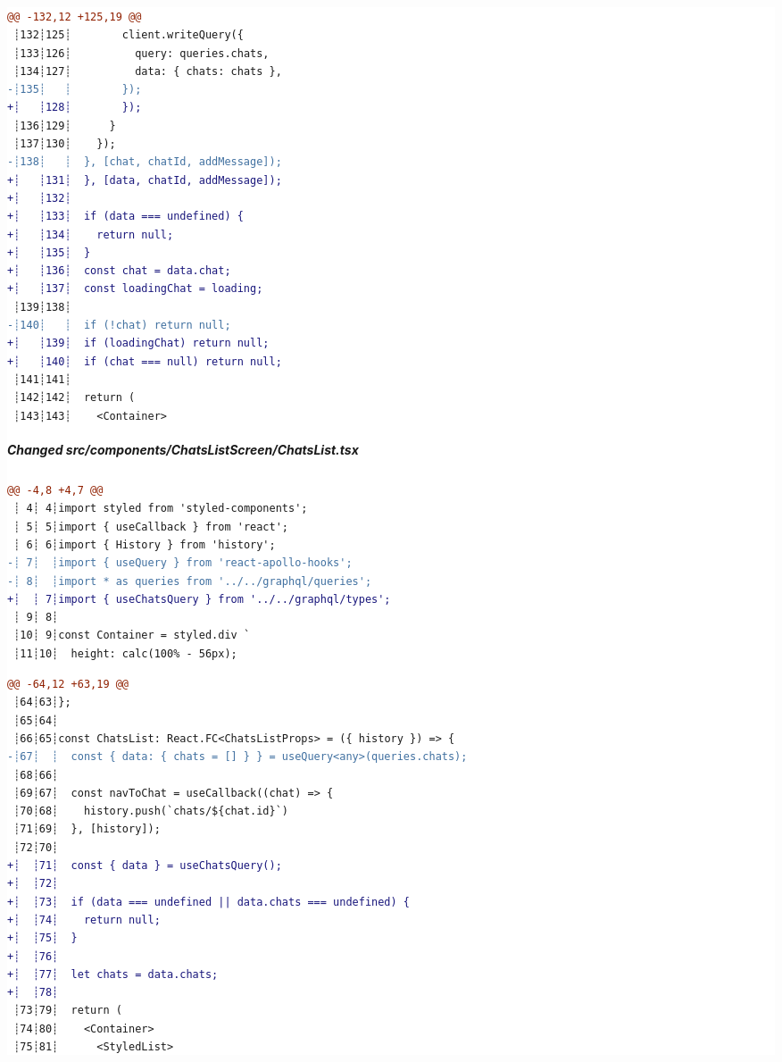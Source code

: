 ```diff
```
```diff
@@ -132,12 +125,19 @@
 ┊132┊125┊        client.writeQuery({
 ┊133┊126┊          query: queries.chats,
 ┊134┊127┊          data: { chats: chats },
-┊135┊   ┊        });
+┊   ┊128┊        });
 ┊136┊129┊      }
 ┊137┊130┊    });
-┊138┊   ┊  }, [chat, chatId, addMessage]);
+┊   ┊131┊  }, [data, chatId, addMessage]);
+┊   ┊132┊
+┊   ┊133┊  if (data === undefined) {
+┊   ┊134┊    return null;
+┊   ┊135┊  }
+┊   ┊136┊  const chat = data.chat;
+┊   ┊137┊  const loadingChat = loading;
 ┊139┊138┊
-┊140┊   ┊  if (!chat) return null;
+┊   ┊139┊  if (loadingChat) return null;
+┊   ┊140┊  if (chat === null) return null;
 ┊141┊141┊
 ┊142┊142┊  return (
 ┊143┊143┊    <Container>
```

##### Changed src&#x2F;components&#x2F;ChatsListScreen&#x2F;ChatsList.tsx
```diff
@@ -4,8 +4,7 @@
 ┊ 4┊ 4┊import styled from 'styled-components';
 ┊ 5┊ 5┊import { useCallback } from 'react';
 ┊ 6┊ 6┊import { History } from 'history';
-┊ 7┊  ┊import { useQuery } from 'react-apollo-hooks';
-┊ 8┊  ┊import * as queries from '../../graphql/queries';
+┊  ┊ 7┊import { useChatsQuery } from '../../graphql/types';
 ┊ 9┊ 8┊
 ┊10┊ 9┊const Container = styled.div `
 ┊11┊10┊  height: calc(100% - 56px);
```
```diff
@@ -64,12 +63,19 @@
 ┊64┊63┊};
 ┊65┊64┊
 ┊66┊65┊const ChatsList: React.FC<ChatsListProps> = ({ history }) => {
-┊67┊  ┊  const { data: { chats = [] } } = useQuery<any>(queries.chats);
 ┊68┊66┊
 ┊69┊67┊  const navToChat = useCallback((chat) => {
 ┊70┊68┊    history.push(`chats/${chat.id}`)
 ┊71┊69┊  }, [history]);
 ┊72┊70┊
+┊  ┊71┊  const { data } = useChatsQuery();
+┊  ┊72┊
+┊  ┊73┊  if (data === undefined || data.chats === undefined) {
+┊  ┊74┊    return null;
+┊  ┊75┊  }
+┊  ┊76┊
+┊  ┊77┊  let chats = data.chats;
+┊  ┊78┊
 ┊73┊79┊  return (
 ┊74┊80┊    <Container>
 ┊75┊81┊      <StyledList>
```


[//]: # (head-end)
[{]: <helper> (diffStep 6.1 files="codegen.yml" module="server")
[}]: #
[{]: <helper> (diffStep 6.1 files=".gitignore" module="server")
[}]: #
[{]: <helper> (diffStep 6.2 module="server")
[}]: #
[{]: <helper> (diffStep 9.1 files="codegen.yml" module="client")
[}]: #
[{]: <helper> (diffStep 9.1 files=".gitignore" module="client")
[}]: #
[{]: <helper> (diffStep 9.2 module="client")
[}]: #
[//]: # (foot-start)
[{]: <helper> (navStep)
[}]: #